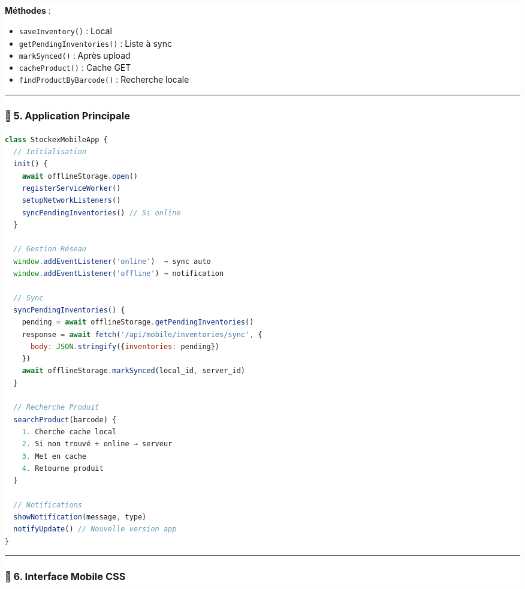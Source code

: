 **Méthodes** :
- `saveInventory()` : Local
- `getPendingInventories()` : Liste à sync
- `markSynced()` : Après upload
- `cacheProduct()` : Cache GET
- `findProductByBarcode()` : Recherche locale

---

### 🔄 5. Application Principale

```javascript
class StockexMobileApp {
  // Initialisation
  init() {
    await offlineStorage.open()
    registerServiceWorker()
    setupNetworkListeners()
    syncPendingInventories() // Si online
  }
  
  // Gestion Réseau
  window.addEventListener('online')  → sync auto
  window.addEventListener('offline') → notification
  
  // Sync
  syncPendingInventories() {
    pending = await offlineStorage.getPendingInventories()
    response = await fetch('/api/mobile/inventories/sync', {
      body: JSON.stringify({inventories: pending})
    })
    await offlineStorage.markSynced(local_id, server_id)
  }
  
  // Recherche Produit
  searchProduct(barcode) {
    1. Cherche cache local
    2. Si non trouvé + online → serveur
    3. Met en cache
    4. Retourne produit
  }
  
  // Notifications
  showNotification(message, type)
  notifyUpdate() // Nouvelle version app
}
```

---

### 🎨 6. Interface Mobile CSS
